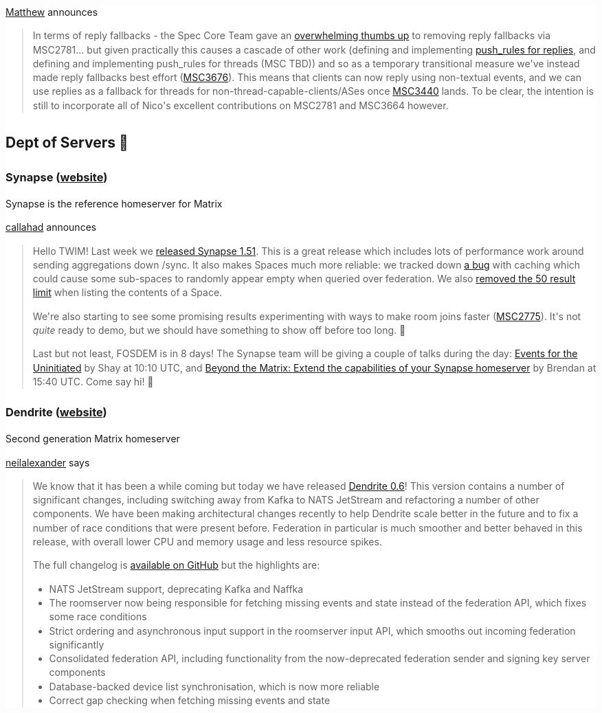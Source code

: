 [Matthew](https://matrix.to/#/@matthew:matrix.org) announces

> In terms of reply fallbacks - the Spec Core Team gave an [overwhelming thumbs up](https://github.com/matrix-org/matrix-doc/pull/2781#issuecomment-1016853716) to removing reply fallbacks via MSC2781... but given practically this causes a cascade of other work (defining and implementing [push_rules for replies](https://github.com/matrix-org/matrix-doc/pull/3664), and defining and implementing push_rules for threads (MSC TBD)) and so as a temporary transitional measure we've instead made reply fallbacks best effort ([MSC3676](https://github.com/matrix-org/matrix-doc/blob/matthew/msc3676/proposals/3676-transitioning-away-from-reply-fallbacks.md)).  This means that clients can now reply using non-textual events, and we can use replies as a fallback for threads for non-thread-capable-clients/ASes once [MSC3440](https://github.com/matrix-org/matrix-doc/pull/3440) lands.  To be clear, the intention is still to incorporate all of Nico's excellent contributions on MSC2781 and MSC3664 however.

## Dept of Servers 🏢

### Synapse ([website](https://github.com/matrix-org/synapse/))

Synapse is the reference homeserver for Matrix

[callahad](https://matrix.to/#/@callahad:matrix.org) announces

> Hello TWIM! Last week we [released Synapse 1.51](https://matrix.org/blog/2022/01/25/synapse-1-51-released). This is a great release which includes lots of performance work around sending aggregations down /sync. It also makes Spaces much more reliable: we tracked down [a bug](https://github.com/matrix-org/synapse/issues/11773) with caching which could cause some sub-spaces to randomly appear empty when queried over federation. We also [removed the 50 result limit](https://github.com/matrix-org/synapse/pull/11695) when listing the contents of a Space.
>
> We're also starting to see some promising results experimenting with ways to make room joins faster ([MSC2775](https://github.com/matrix-org/matrix-doc/pull/2775)). It's not _quite_ ready to demo, but we should have something to show off before too long. 🤞
>
> Last but not least, FOSDEM is in 8 days! The Synapse team will be giving a couple of talks during the day: [Events for the Uninitiated](https://fosdem.org/2022/schedule/event/matrix_events_uninitiatied/) by Shay at 10:10 UTC, and [Beyond the Matrix: Extend the capabilities of your Synapse homeserver](https://fosdem.org/2022/schedule/event/matrix_extend_synapse/) by Brendan at 15:40 UTC. Come say hi! 🙂

### Dendrite ([website](https://github.com/matrix-org/dendrite))

Second generation Matrix homeserver

[neilalexander](https://matrix.to/#/@neilalexander:matrix.org) says

> We know that it has been a while coming but today we have released [Dendrite 0.6](https://github.com/matrix-org/dendrite/releases/tag/v0.6)! This version contains a number of significant changes, including switching away from Kafka to NATS JetStream and refactoring a number of other components. We have been making architectural changes recently to help Dendrite scale better in the future and to fix a number of race conditions that were present before. Federation in particular is much smoother and better behaved in this release, with overall lower CPU and memory usage and less resource spikes.
>
> The full changelog is [available on GitHub](https://github.com/matrix-org/dendrite/blob/master/CHANGES.md) but the highlights are:
>
> * NATS JetStream support, deprecating Kafka and Naffka
> * The roomserver now being responsible for fetching missing events and state instead of the federation API, which fixes some race conditions
> * Strict ordering and asynchronous input support in the roomserver input API, which smooths out incoming federation significantly
> * Consolidated federation API, including functionality from the now-deprecated federation sender and signing key server components
> * Database-backed device list synchronisation, which is now more reliable
> * Correct gap checking when fetching missing events and state